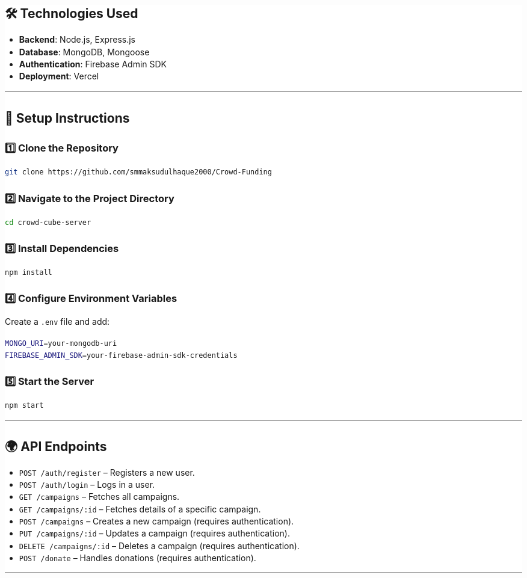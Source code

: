 
## 🛠️ Technologies Used

- **Backend**: Node.js, Express.js  
- **Database**: MongoDB, Mongoose  
- **Authentication**: Firebase Admin SDK  
- **Deployment**: Vercel  

---

## 🔧 Setup Instructions

### **1️⃣ Clone the Repository**  
```bash
git clone https://github.com/smmaksudulhaque2000/Crowd-Funding
```

### **2️⃣ Navigate to the Project Directory**  
```bash
cd crowd-cube-server
```

### **3️⃣ Install Dependencies**  
```bash
npm install
```

### **4️⃣ Configure Environment Variables**  
Create a `.env` file and add:  

```bash
MONGO_URI=your-mongodb-uri
FIREBASE_ADMIN_SDK=your-firebase-admin-sdk-credentials
```

### **5️⃣ Start the Server**  
```bash
npm start
```

---

## 🌍 API Endpoints

- `POST /auth/register` – Registers a new user.  
- `POST /auth/login` – Logs in a user.  
- `GET /campaigns` – Fetches all campaigns.  
- `GET /campaigns/:id` – Fetches details of a specific campaign.  
- `POST /campaigns` – Creates a new campaign (requires authentication).  
- `PUT /campaigns/:id` – Updates a campaign (requires authentication).  
- `DELETE /campaigns/:id` – Deletes a campaign (requires authentication).  
- `POST /donate` – Handles donations (requires authentication).  

---